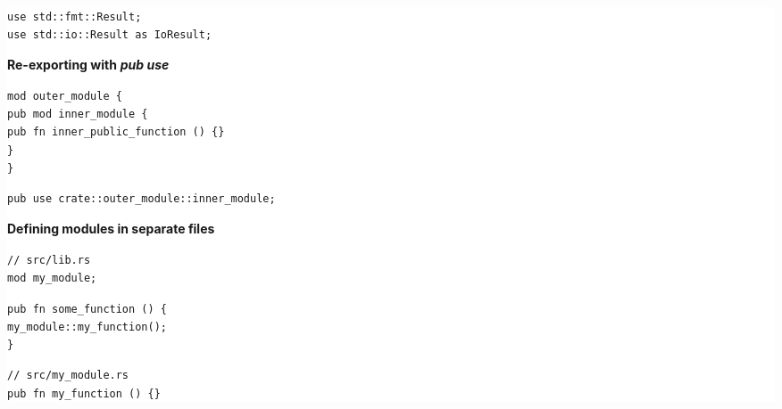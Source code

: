 ```
use std::fmt::Result;
use std::io::Result as IoResult;
```
**Re-exporting with** **_pub use_**

```
mod outer_module {
pub mod inner_module {
pub fn inner_public_function () {}
}
}
```
```
pub use crate::outer_module::inner_module;
```
**Defining modules in separate files**

```
// src/lib.rs
mod my_module;
```
```
pub fn some_function () {
my_module::my_function();
}
```
```
// src/my_module.rs
pub fn my_function () {}
```

